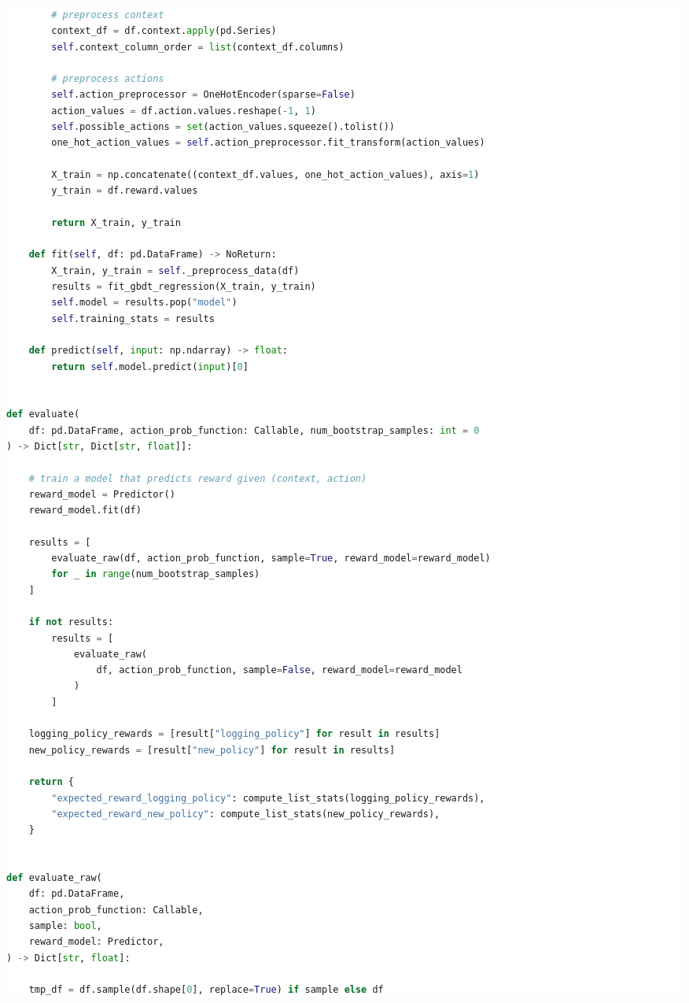 ```python id="SbZtj3rLAAG5"
        # preprocess context
        context_df = df.context.apply(pd.Series)
        self.context_column_order = list(context_df.columns)

        # preprocess actions
        self.action_preprocessor = OneHotEncoder(sparse=False)
        action_values = df.action.values.reshape(-1, 1)
        self.possible_actions = set(action_values.squeeze().tolist())
        one_hot_action_values = self.action_preprocessor.fit_transform(action_values)

        X_train = np.concatenate((context_df.values, one_hot_action_values), axis=1)
        y_train = df.reward.values

        return X_train, y_train

    def fit(self, df: pd.DataFrame) -> NoReturn:
        X_train, y_train = self._preprocess_data(df)
        results = fit_gbdt_regression(X_train, y_train)
        self.model = results.pop("model")
        self.training_stats = results

    def predict(self, input: np.ndarray) -> float:
        return self.model.predict(input)[0]


def evaluate(
    df: pd.DataFrame, action_prob_function: Callable, num_bootstrap_samples: int = 0
) -> Dict[str, Dict[str, float]]:

    # train a model that predicts reward given (context, action)
    reward_model = Predictor()
    reward_model.fit(df)

    results = [
        evaluate_raw(df, action_prob_function, sample=True, reward_model=reward_model)
        for _ in range(num_bootstrap_samples)
    ]

    if not results:
        results = [
            evaluate_raw(
                df, action_prob_function, sample=False, reward_model=reward_model
            )
        ]

    logging_policy_rewards = [result["logging_policy"] for result in results]
    new_policy_rewards = [result["new_policy"] for result in results]

    return {
        "expected_reward_logging_policy": compute_list_stats(logging_policy_rewards),
        "expected_reward_new_policy": compute_list_stats(new_policy_rewards),
    }


def evaluate_raw(
    df: pd.DataFrame,
    action_prob_function: Callable,
    sample: bool,
    reward_model: Predictor,
) -> Dict[str, float]:

    tmp_df = df.sample(df.shape[0], replace=True) if sample else df

```